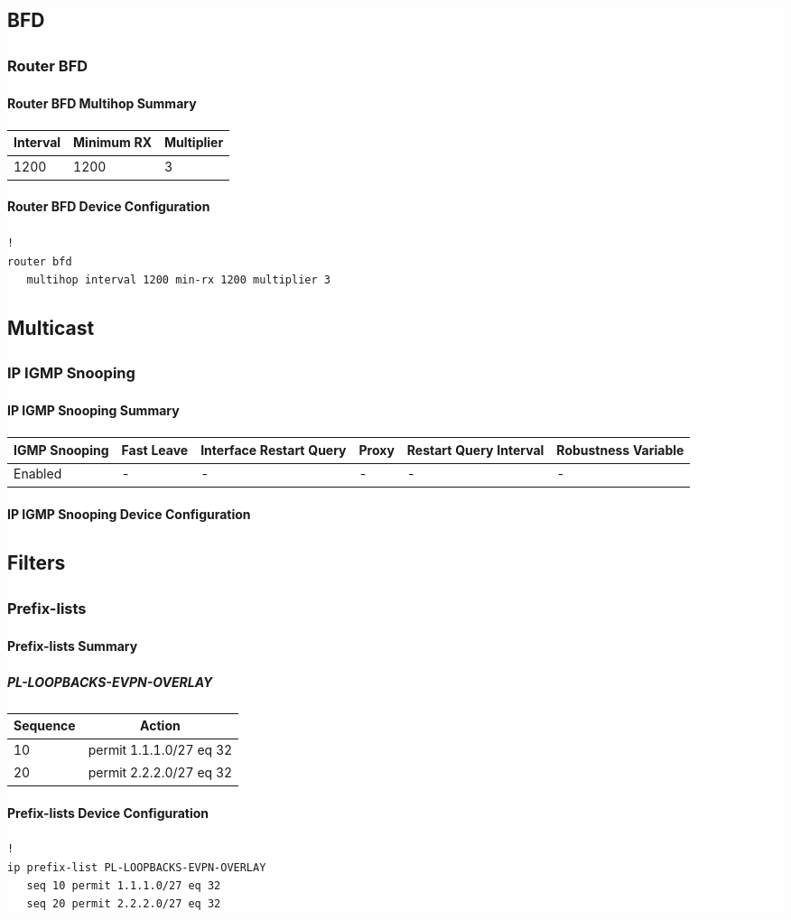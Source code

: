 ## BFD

### Router BFD

#### Router BFD Multihop Summary

| Interval | Minimum RX | Multiplier |
| -------- | ---------- | ---------- |
| 1200 | 1200 | 3 |

#### Router BFD Device Configuration

```eos
!
router bfd
   multihop interval 1200 min-rx 1200 multiplier 3
```

## Multicast

### IP IGMP Snooping

#### IP IGMP Snooping Summary

| IGMP Snooping | Fast Leave | Interface Restart Query | Proxy | Restart Query Interval | Robustness Variable |
| ------------- | ---------- | ----------------------- | ----- | ---------------------- | ------------------- |
| Enabled | - | - | - | - | - |

#### IP IGMP Snooping Device Configuration

```eos
```

## Filters

### Prefix-lists

#### Prefix-lists Summary

##### PL-LOOPBACKS-EVPN-OVERLAY

| Sequence | Action |
| -------- | ------ |
| 10 | permit 1.1.1.0/27 eq 32 |
| 20 | permit 2.2.2.0/27 eq 32 |

#### Prefix-lists Device Configuration

```eos
!
ip prefix-list PL-LOOPBACKS-EVPN-OVERLAY
   seq 10 permit 1.1.1.0/27 eq 32
   seq 20 permit 2.2.2.0/27 eq 32
```
